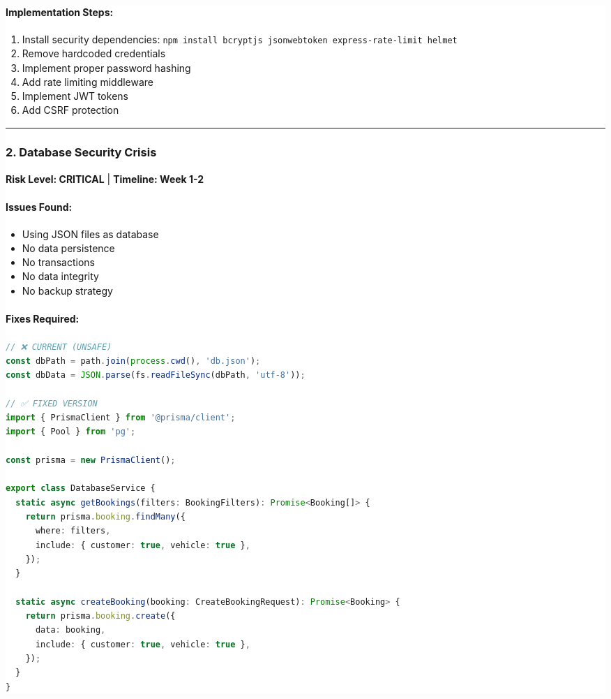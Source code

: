 #### Implementation Steps:

1. Install security dependencies: `npm install bcryptjs jsonwebtoken express-rate-limit helmet`
2. Remove hardcoded credentials
3. Implement proper password hashing
4. Add rate limiting middleware
5. Implement JWT tokens
6. Add CSRF protection

---

### 2. **Database Security Crisis**

**Risk Level: CRITICAL** | **Timeline: Week 1-2**

#### Issues Found:

- Using JSON files as database
- No data persistence
- No transactions
- No data integrity
- No backup strategy

#### Fixes Required:

```typescript
// ❌ CURRENT (UNSAFE)
const dbPath = path.join(process.cwd(), 'db.json');
const dbData = JSON.parse(fs.readFileSync(dbPath, 'utf-8'));

// ✅ FIXED VERSION
import { PrismaClient } from '@prisma/client';
import { Pool } from 'pg';

const prisma = new PrismaClient();

export class DatabaseService {
  static async getBookings(filters: BookingFilters): Promise<Booking[]> {
    return prisma.booking.findMany({
      where: filters,
      include: { customer: true, vehicle: true },
    });
  }

  static async createBooking(booking: CreateBookingRequest): Promise<Booking> {
    return prisma.booking.create({
      data: booking,
      include: { customer: true, vehicle: true },
    });
  }
}
```
